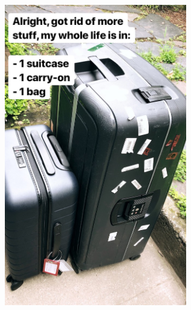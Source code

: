 <img src="/assets/posts/nomad/suitcases2.jpg" align="right" width="300" style="margin-left: 20px;">
